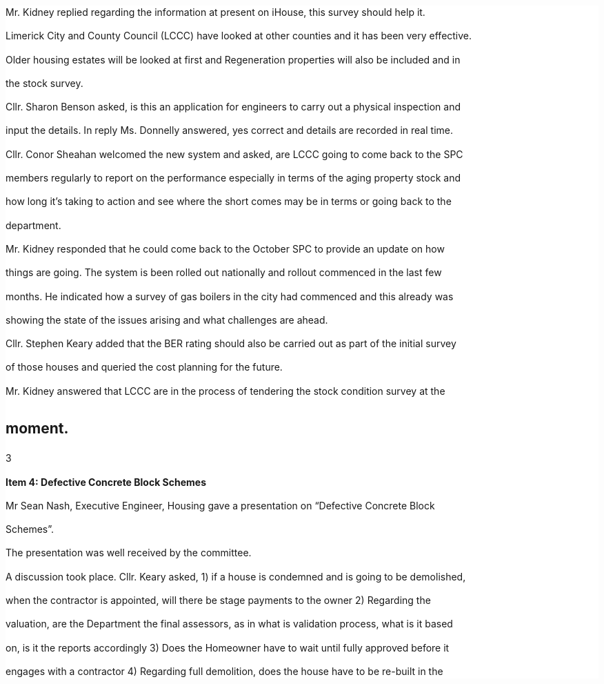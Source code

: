 Mr. Kidney replied regarding the information at present on iHouse, this survey should help it.

Limerick City and County Council (LCCC) have looked at other counties and it has been very effective.

Older housing estates will be looked at first and Regeneration properties will also be included and in

the stock survey.

Cllr. Sharon Benson asked, is this an application for engineers to carry out a physical inspection and

input the details. In reply Ms. Donnelly answered, yes correct and details are recorded in real time.

Cllr. Conor Sheahan welcomed the new system and asked, are LCCC going to come back to the SPC

members regularly to report on the performance especially in terms of the aging property stock and

how long it’s taking to action and see where the short comes may be in terms or going back to the

department.

Mr. Kidney responded that he could come back to the October SPC to provide an update on how

things are going. The system is been rolled out nationally and rollout commenced in the last few

months. He indicated how a survey of gas boilers in the city had commenced and this already was

showing the state of the issues arising and what challenges are ahead.

Cllr. Stephen Keary added that the BER rating should also be carried out as part of the initial survey

of those houses and queried the cost planning for the future.

Mr. Kidney answered that LCCC are in the process of tendering the stock condition survey at the

moment.
---
3

**Item 4: Defective Concrete Block Schemes**

Mr Sean Nash, Executive Engineer, Housing gave a presentation on “Defective Concrete Block

Schemes”.

The presentation was well received by the committee.

A discussion took place. Cllr. Keary asked, 1) if a house is condemned and is going to be demolished,

when the contractor is appointed, will there be stage payments to the owner 2) Regarding the

valuation, are the Department the final assessors, as in what is validation process, what is it based

on, is it the reports accordingly 3) Does the Homeowner have to wait until fully approved before it

engages with a contractor 4) Regarding full demolition, does the house have to be re-built in the

